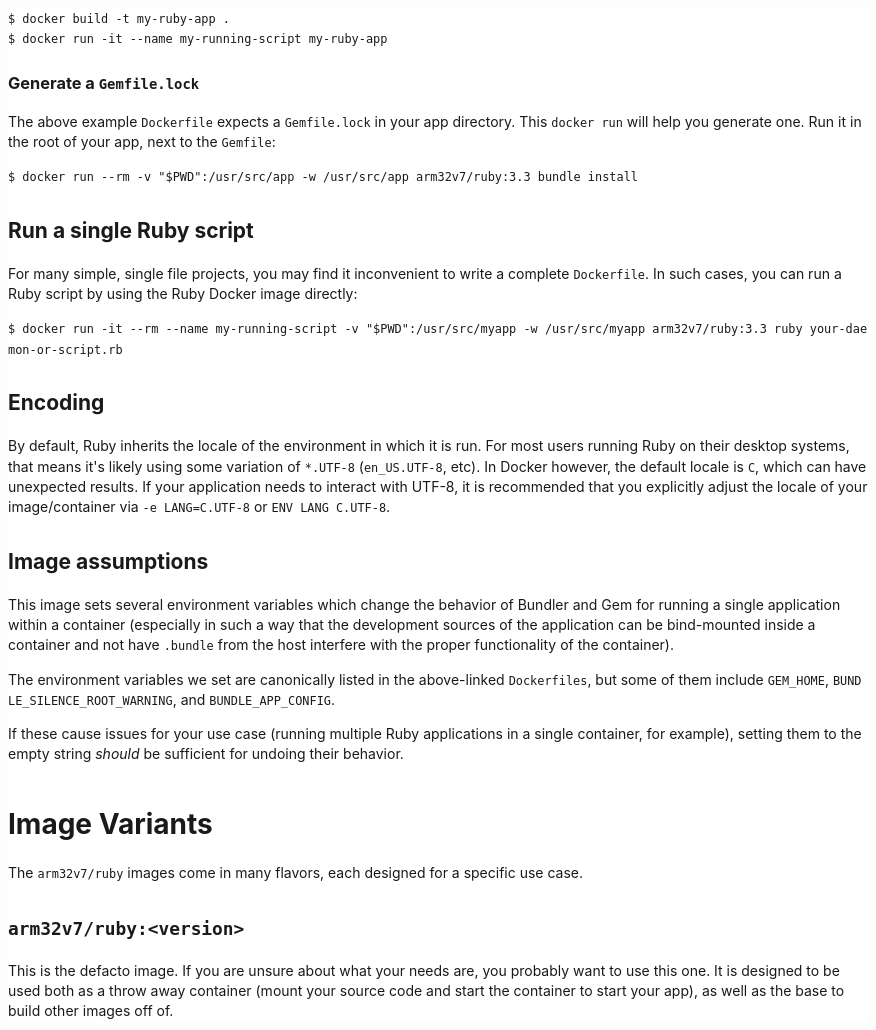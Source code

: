 ```console
$ docker build -t my-ruby-app .
$ docker run -it --name my-running-script my-ruby-app
```

### Generate a `Gemfile.lock`

The above example `Dockerfile` expects a `Gemfile.lock` in your app directory. This `docker run` will help you generate one. Run it in the root of your app, next to the `Gemfile`:

```console
$ docker run --rm -v "$PWD":/usr/src/app -w /usr/src/app arm32v7/ruby:3.3 bundle install
```

## Run a single Ruby script

For many simple, single file projects, you may find it inconvenient to write a complete `Dockerfile`. In such cases, you can run a Ruby script by using the Ruby Docker image directly:

```console
$ docker run -it --rm --name my-running-script -v "$PWD":/usr/src/myapp -w /usr/src/myapp arm32v7/ruby:3.3 ruby your-daemon-or-script.rb
```

## Encoding

By default, Ruby inherits the locale of the environment in which it is run. For most users running Ruby on their desktop systems, that means it's likely using some variation of `*.UTF-8` (`en_US.UTF-8`, etc). In Docker however, the default locale is `C`, which can have unexpected results. If your application needs to interact with UTF-8, it is recommended that you explicitly adjust the locale of your image/container via `-e LANG=C.UTF-8` or `ENV LANG C.UTF-8`.

## Image assumptions

This image sets several environment variables which change the behavior of Bundler and Gem for running a single application within a container (especially in such a way that the development sources of the application can be bind-mounted inside a container and not have `.bundle` from the host interfere with the proper functionality of the container).

The environment variables we set are canonically listed in the above-linked `Dockerfiles`, but some of them include `GEM_HOME`, `BUNDLE_SILENCE_ROOT_WARNING`, and `BUNDLE_APP_CONFIG`.

If these cause issues for your use case (running multiple Ruby applications in a single container, for example), setting them to the empty string *should* be sufficient for undoing their behavior.

# Image Variants

The `arm32v7/ruby` images come in many flavors, each designed for a specific use case.

## `arm32v7/ruby:<version>`

This is the defacto image. If you are unsure about what your needs are, you probably want to use this one. It is designed to be used both as a throw away container (mount your source code and start the container to start your app), as well as the base to build other images off of.
